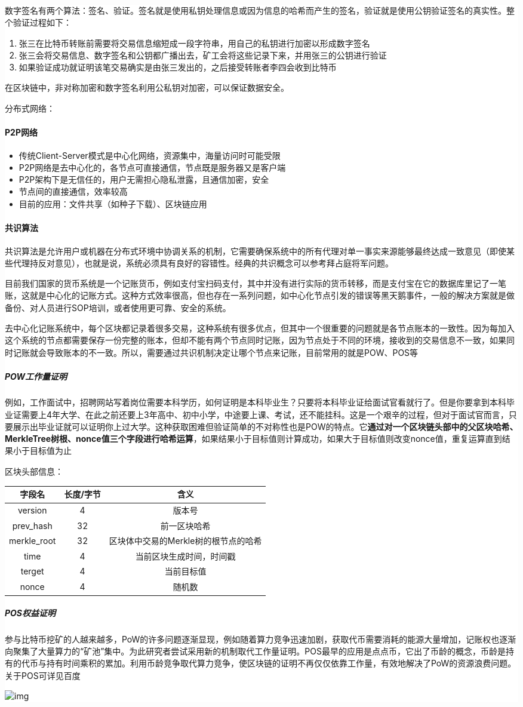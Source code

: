 数字签名有两个算法：签名、验证。签名就是使用私钥处理信息或因为信息的哈希而产生的签名，验证就是使用公钥验证签名的真实性。整个验证过程如下：

1. 张三在比特币转账前需要将交易信息缩短成一段字符串，用自己的私钥进行加密以形成数字签名
2. 张三会将交易信息、数字签名和公钥都广播出去，矿工会将这些记录下来，并用张三的公钥进行验证
3. 如果验证成功就证明该笔交易确实是由张三发出的，之后接受转账者李四会收到比特币

在区块链中，非对称加密和数字签名利用公私钥对加密，可以保证数据安全。

分布式网络：

#### P2P网络

- 传统Client-Server模式是中心化网络，资源集中，海量访问时可能受限
- P2P网络是去中心化的，各节点可直接通信，节点既是服务器又是客户端
- P2P架构下是无信任的，用户无需担心隐私泄露，且通信加密，安全
- 节点间的直接通信，效率较高
- 目前的应用：文件共享（如种子下载）、区块链应用

#### 共识算法

共识算法是允许用户或机器在分布式环境中协调关系的机制，它需要确保系统中的所有代理对单一事实来源能够最终达成一致意见（即使某些代理持反对意见），也就是说，系统必须具有良好的容错性。经典的共识概念可以参考拜占庭将军问题。

目前我们国家的货币系统是一个记账货币，例如支付宝扫码支付，其中并没有进行实际的货币转移，而是支付宝在它的数据库里记了一笔账，这就是中心化的记账方式。这种方式效率很高，但也存在一系列问题，如中心化节点引发的错误等黑天鹅事件，一般的解决方案就是做备份、对人员进行SOP培训，或者使用更可靠、安全的系统。

去中心化记账系统中，每个区块都记录着很多交易，这种系统有很多优点，但其中一个很重要的问题就是各节点账本的一致性。因为每加入这个系统的节点都需要保存一份完整的账本，但却不能有两个节点同时记账，因为节点处于不同的环境，接收到的交易信息不一致，如果同时记账就会导致账本的不一致。所以，需要通过共识机制决定让哪个节点来记账，目前常用的就是POW、POS等

##### POW工作量证明

例如，工作面试中，招聘网站写着岗位需要本科学历，如何证明是本科毕业生？只要将本科毕业证给面试官看就行了。但是你要拿到本科毕业证需要上4年大学、在此之前还要上3年高中、初中小学，中途要上课、考试，还不能挂科。这是一个艰辛的过程，但对于面试官而言，只要展示出毕业证就可以证明你上过大学。这种获取困难但验证简单的不对称性也是POW的特点。它**通过对一个区块链头部中的父区块哈希、MerkleTree树根、nonce值三个字段进行哈希运算**，如果结果小于目标值则计算成功，如果大于目标值则改变nonce值，重复运算直到结果小于目标值为止

区块头部信息：

|   字段名    | 长度/字节 |                 含义                 |
| :---------: | :-------: | :----------------------------------: |
|   version   |     4     |                版本号                |
|  prev_hash  |    32     |             前一区块哈希             |
| merkle_root |    32     | 区块体中交易的Merkle树的根节点的哈希 |
|    time     |     4     |       当前区块生成时间，时间戳       |
|   terget    |     4     |              当前目标值              |
|    nonce    |     4     |                随机数                |

##### POS权益证明

参与比特币挖矿的人越来越多，PoW的许多问题逐渐显现，例如随着算力竞争迅速加剧，获取代币需要消耗的能源大量增加，记账权也逐渐向聚集了大量算力的“矿池”集中。为此研究者尝试采用新的机制取代工作量证明。POS最早的应用是点点币，它出了币龄的概念，币龄是持有的代币与持有时间乘积的累加。利用币龄竞争取代算力竞争，使区块链的证明不再仅仅依靠工作量，有效地解决了PoW的资源浪费问题。关于POS可详见百度

![img](https://img2022.cnblogs.com/blog/1560490/202205/1560490-20220531160019464-766728807.png)
